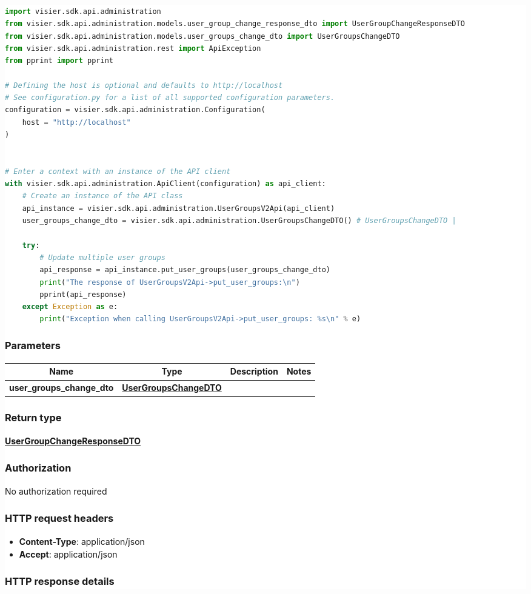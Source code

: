
```python
import visier.sdk.api.administration
from visier.sdk.api.administration.models.user_group_change_response_dto import UserGroupChangeResponseDTO
from visier.sdk.api.administration.models.user_groups_change_dto import UserGroupsChangeDTO
from visier.sdk.api.administration.rest import ApiException
from pprint import pprint

# Defining the host is optional and defaults to http://localhost
# See configuration.py for a list of all supported configuration parameters.
configuration = visier.sdk.api.administration.Configuration(
    host = "http://localhost"
)


# Enter a context with an instance of the API client
with visier.sdk.api.administration.ApiClient(configuration) as api_client:
    # Create an instance of the API class
    api_instance = visier.sdk.api.administration.UserGroupsV2Api(api_client)
    user_groups_change_dto = visier.sdk.api.administration.UserGroupsChangeDTO() # UserGroupsChangeDTO | 

    try:
        # Update multiple user groups
        api_response = api_instance.put_user_groups(user_groups_change_dto)
        print("The response of UserGroupsV2Api->put_user_groups:\n")
        pprint(api_response)
    except Exception as e:
        print("Exception when calling UserGroupsV2Api->put_user_groups: %s\n" % e)
```



### Parameters


Name | Type | Description  | Notes
------------- | ------------- | ------------- | -------------
 **user_groups_change_dto** | [**UserGroupsChangeDTO**](UserGroupsChangeDTO.md)|  | 

### Return type

[**UserGroupChangeResponseDTO**](UserGroupChangeResponseDTO.md)

### Authorization

No authorization required

### HTTP request headers

 - **Content-Type**: application/json
 - **Accept**: application/json

### HTTP response details
